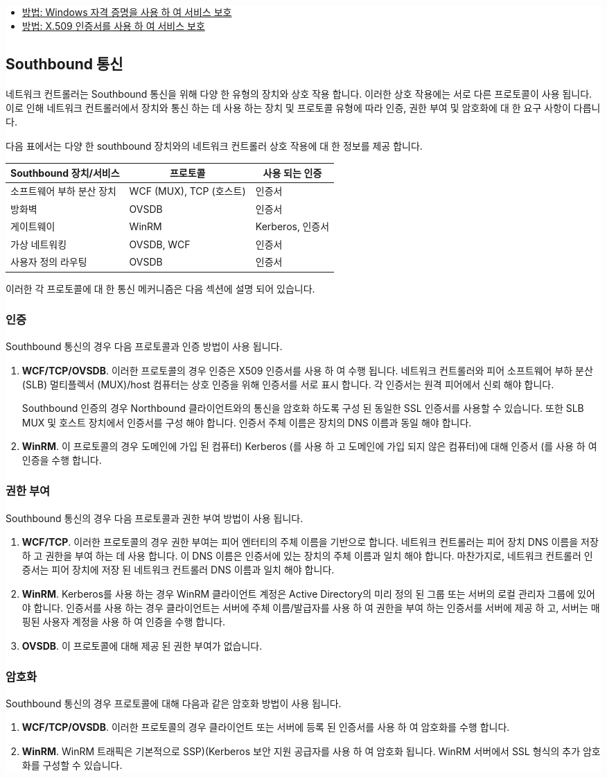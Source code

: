- [방법: Windows 자격 증명을 사용 하 여 서비스 보호](https://docs.microsoft.com/dotnet/framework/wcf/how-to-secure-a-service-with-windows-credentials)
- [방법: X.509 인증서를 사용 하 여 서비스 보호](https://docs.microsoft.com/dotnet/framework/wcf/feature-details/how-to-secure-a-service-with-an-x-509-certificate)

## <a name="southbound-communication"></a>Southbound 통신

네트워크 컨트롤러는 Southbound 통신을 위해 다양 한 유형의 장치와 상호 작용 합니다. 이러한 상호 작용에는 서로 다른 프로토콜이 사용 됩니다. 이로 인해 네트워크 컨트롤러에서 장치와 통신 하는 데 사용 하는 장치 및 프로토콜 유형에 따라 인증, 권한 부여 및 암호화에 대 한 요구 사항이 다릅니다.

다음 표에서는 다양 한 southbound 장치와의 네트워크 컨트롤러 상호 작용에 대 한 정보를 제공 합니다.

| Southbound 장치/서비스 | 프로토콜              | 사용 되는 인증    |
|---------------------------|-----------------------|------------------------|
| 소프트웨어 부하 분산 장치    | WCF (MUX), TCP (호스트) | 인증서           |
| 방화벽                  | OVSDB                 | 인증서           |
| 게이트웨이                   | WinRM                 | Kerberos, 인증서 |
| 가상 네트워킹        | OVSDB, WCF            | 인증서           |
| 사용자 정의 라우팅      | OVSDB                 | 인증서           |

이러한 각 프로토콜에 대 한 통신 메커니즘은 다음 섹션에 설명 되어 있습니다.

### <a name="authentication"></a>인증

Southbound 통신의 경우 다음 프로토콜과 인증 방법이 사용 됩니다.

1. **WCF/TCP/OVSDB**. 이러한 프로토콜의 경우 인증은 X509 인증서를 사용 하 여 수행 됩니다. 네트워크 컨트롤러와 피어 소프트웨어 부하 분산 \(SLB\) 멀티플렉서 \(MUX\)/host 컴퓨터는 상호 인증을 위해 인증서를 서로 표시 합니다. 각 인증서는 원격 피어에서 신뢰 해야 합니다.

    Southbound 인증의 경우 Northbound 클라이언트와의 통신을 암호화 하도록 구성 된 동일한 SSL 인증서를 사용할 수 있습니다. 또한 SLB MUX 및 호스트 장치에서 인증서를 구성 해야 합니다. 인증서 주체 이름은 장치의 DNS 이름과 동일 해야 합니다.

2. **WinRM**. 이 프로토콜의 경우 도메인에 가입 된 컴퓨터\) Kerberos \(를 사용 하 고 도메인에 가입 되지 않은 컴퓨터\)에 대해 인증서 \(를 사용 하 여 인증을 수행 합니다.

### <a name="authorization"></a>권한 부여

Southbound 통신의 경우 다음 프로토콜과 권한 부여 방법이 사용 됩니다.

1. **WCF/TCP**. 이러한 프로토콜의 경우 권한 부여는 피어 엔터티의 주체 이름을 기반으로 합니다. 네트워크 컨트롤러는 피어 장치 DNS 이름을 저장 하 고 권한을 부여 하는 데 사용 합니다. 이 DNS 이름은 인증서에 있는 장치의 주체 이름과 일치 해야 합니다. 마찬가지로, 네트워크 컨트롤러 인증서는 피어 장치에 저장 된 네트워크 컨트롤러 DNS 이름과 일치 해야 합니다.

2. **WinRM**. Kerberos를 사용 하는 경우 WinRM 클라이언트 계정은 Active Directory의 미리 정의 된 그룹 또는 서버의 로컬 관리자 그룹에 있어야 합니다. 인증서를 사용 하는 경우 클라이언트는 서버에 주체 이름/발급자를 사용 하 여 권한을 부여 하는 인증서를 서버에 제공 하 고, 서버는 매핑된 사용자 계정을 사용 하 여 인증을 수행 합니다.

3.  **OVSDB**. 이 프로토콜에 대해 제공 된 권한 부여가 없습니다.

### <a name="encryption"></a>암호화

Southbound 통신의 경우 프로토콜에 대해 다음과 같은 암호화 방법이 사용 됩니다.

1. **WCF/TCP/OVSDB**. 이러한 프로토콜의 경우 클라이언트 또는 서버에 등록 된 인증서를 사용 하 여 암호화를 수행 합니다.

2. **WinRM**. WinRM 트래픽은 기본적으로 SSP\)\(Kerberos 보안 지원 공급자를 사용 하 여 암호화 됩니다. WinRM 서버에서 SSL 형식의 추가 암호화를 구성할 수 있습니다.
